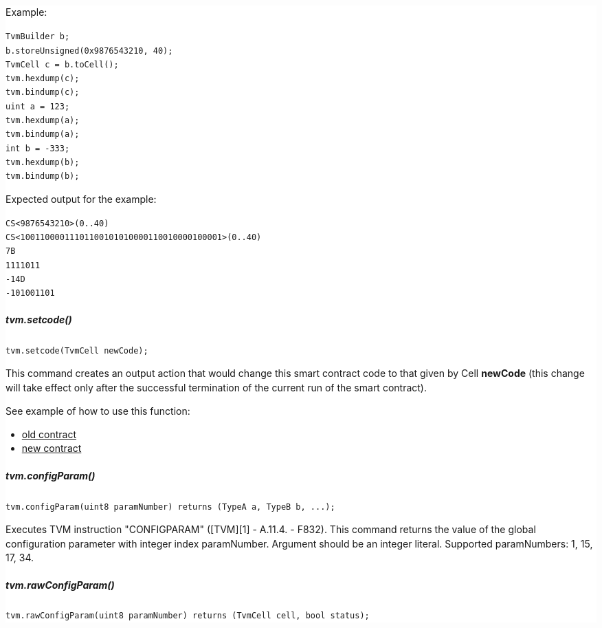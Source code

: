 Example:

```TVMSolidity
TvmBuilder b;
b.storeUnsigned(0x9876543210, 40);
TvmCell c = b.toCell();
tvm.hexdump(c);
tvm.bindump(c);
uint a = 123;
tvm.hexdump(a);
tvm.bindump(a);
int b = -333;
tvm.hexdump(b);
tvm.bindump(b);
```

Expected output for the example:

```TVMLog
CS<9876543210>(0..40)
CS<10011000011101100101010000110010000100001>(0..40)
7B
1111011
-14D
-101001101
```

##### tvm.setcode()

```TVMSolidity
tvm.setcode(TvmCell newCode);
```

This command creates an output action that would change this smart contract
code to that given by Cell **newCode** (this change will take effect only
after the successful termination of the current run of the smart contract).

See example of how to use this function:

* [old contract](https://github.com/tonlabs/samples/blob/master/solidity/12_BadContract.sol)
* [new contract](https://github.com/tonlabs/samples/blob/master/solidity/12_NewVersion.sol)

##### tvm.configParam()

```TVMSolidity
tvm.configParam(uint8 paramNumber) returns (TypeA a, TypeB b, ...);
```

Executes TVM instruction "CONFIGPARAM" ([TVM][1] - A.11.4. - F832).
This command returns the value of the global configuration parameter with
integer index paramNumber. Argument should be an integer literal.
Supported paramNumbers: 1, 15, 17, 34.

##### tvm.rawConfigParam()

```TVMSolidity
tvm.rawConfigParam(uint8 paramNumber) returns (TvmCell cell, bool status);
```
